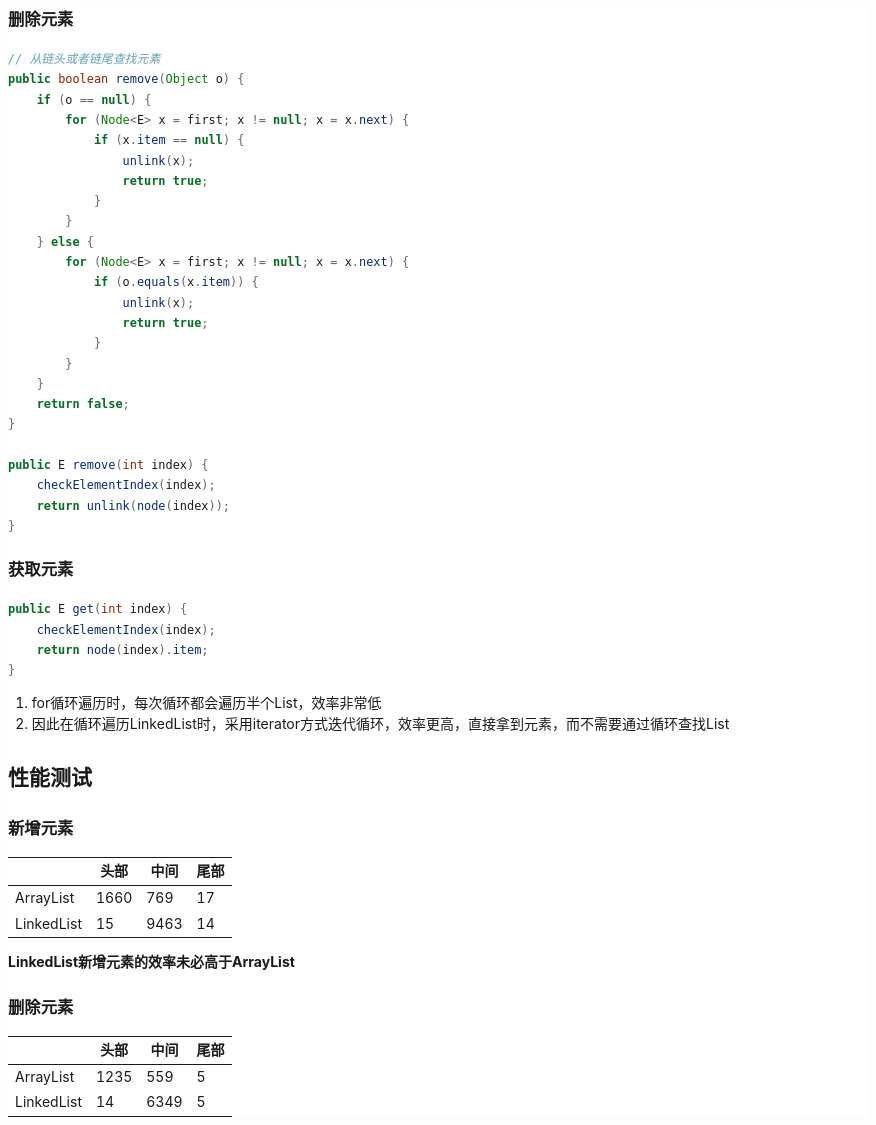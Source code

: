 ### 删除元素
```java
// 从链头或者链尾查找元素
public boolean remove(Object o) {
    if (o == null) {
        for (Node<E> x = first; x != null; x = x.next) {
            if (x.item == null) {
                unlink(x);
                return true;
            }
        }
    } else {
        for (Node<E> x = first; x != null; x = x.next) {
            if (o.equals(x.item)) {
                unlink(x);
                return true;
            }
        }
    }
    return false;
}

public E remove(int index) {
    checkElementIndex(index);
    return unlink(node(index));
}
```

### 获取元素
```java
public E get(int index) {
    checkElementIndex(index);
    return node(index).item;
}
```
1. for循环遍历时，每次循环都会遍历半个List，效率非常低
2. 因此在循环遍历LinkedList时，采用iterator方式迭代循环，效率更高，直接拿到元素，而不需要通过循环查找List

## 性能测试

### 新增元素
| | 头部 | 中间 | 尾部 |
| ---- | ---- | ---- | ---- |
| ArrayList | 1660 | 769 | 17 |
| LinkedList | 15 | 9463 | 14 |

**LinkedList新增元素的效率未必高于ArrayList**

### 删除元素
| | 头部 | 中间 | 尾部 |
| ---- | ---- | ---- | ---- |
| ArrayList | 1235 | 559 | 5 |
| LinkedList | 14 | 6349 | 5 |
